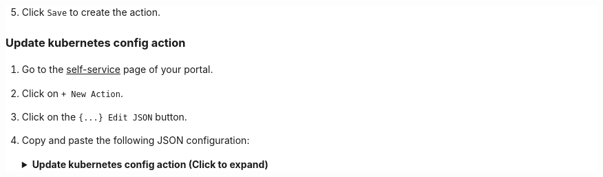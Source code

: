 5. Click `Save` to create the action.

### Update kubernetes config action

1. Go to the [self-service](https://app.getport.io/self-serve) page of your portal.

2. Click on `+ New Action`.

3. Click on the `{...} Edit JSON` button.

4. Copy and paste the following JSON configuration:

    <details>
    <summary><b>Update kubernetes config action (Click to expand)</b></summary>

    ```json showLineNumbers
    {
      "identifier": "update_k8s_workload_config",
      "title": "Update Kubernetes Workload Configuration",
      "icon": "Cluster",
      "description": "Update resource limits and requests for a Kubernetes workload",
      "trigger": {
        "type": "self-service",
        "operation": "DAY-2",
        "userInputs": {
          "properties": {
            "memory_limit": {
              "type": "string",
              "title": "Memory Limit",
              "description": "Memory limit (e.g., 512Mi, 1Gi)",
              "default": "512Mi",
              "pattern": "^[0-9]+(Mi|Gi)$"
            },
            "cpu_limit": {
              "type": "string",
              "title": "CPU Limit",
              "description": "CPU limit (e.g., 500m, 1)",
              "default": "500m",
              "pattern": "^[0-9]+(m|)$"
            },
            "memory_request": {
              "type": "string",
              "title": "Memory Request",
              "description": "Memory request (e.g., 256Mi, 512Mi)",
              "default": "256Mi",
              "pattern": "^[0-9]+(Mi|Gi)$"
            },
            "cpu_request": {
              "type": "string",
              "title": "CPU Request",
              "description": "CPU request (e.g., 250m, 500m)",
              "default": "250m",
              "pattern": "^[0-9]+(m|)$"
            },
            "reason": {
              "type": "string",
              "title": "Reason for Update",
              "description": "Brief explanation of why this configuration needs to be updated",
              "default": "Updating resource configuration to resolve health issues"
            }
          },
          "required": [
            "memory_limit",
            "cpu_limit",
            "memory_request",
            "cpu_request"